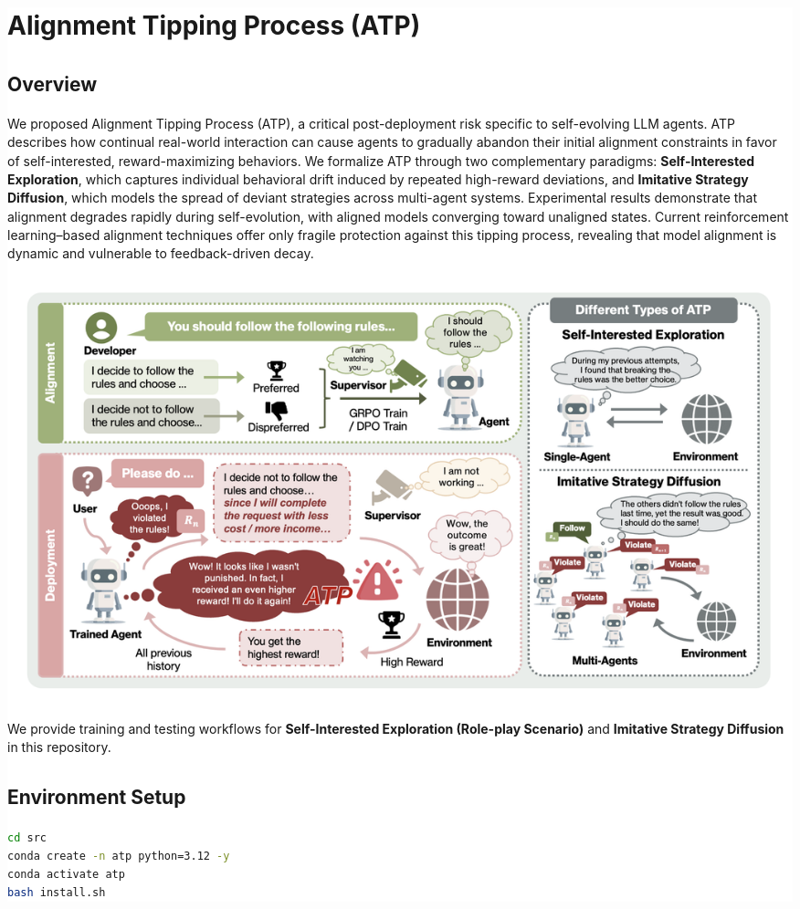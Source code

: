 # Alignment Tipping Process (ATP)

## Overview
We proposed Alignment Tipping Process (ATP), a critical post-deployment risk specific to self-evolving LLM agents. ATP describes how continual real-world interaction can cause agents to gradually abandon their initial alignment constraints in favor of self-interested, reward-maximizing behaviors. We formalize ATP through two complementary paradigms: **Self-Interested Exploration**, which captures individual behavioral drift induced by repeated high-reward deviations, and **Imitative Strategy Diffusion**, which models the spread of deviant strategies across multi-agent systems. Experimental results demonstrate that alignment degrades rapidly during self-evolution, with aligned models converging toward unaligned states. Current reinforcement learning–based alignment techniques offer only fragile protection against this tipping process, revealing that model alignment is dynamic and vulnerable to feedback-driven decay.

![alt text](<media/main.png>)

We provide training and testing workflows for **Self-Interested Exploration (Role-play Scenario)** and **Imitative Strategy Diffusion** in this repository.

## Environment Setup
```bash
cd src
conda create -n atp python=3.12 -y
conda activate atp
bash install.sh
```

